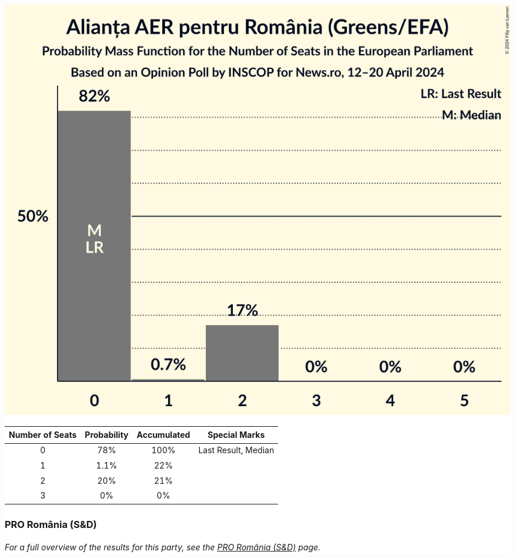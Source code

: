 ![Graph with seats probability mass function not yet produced](2024-04-20-INSCOP-seats-pmf-alianțaaerpentruromâniagreensefa.png "Seats Probability Mass Function")

| Number of Seats | Probability | Accumulated | Special Marks |
|:---------------:|:-----------:|:-----------:|:-------------:|
| 0 | 78% | 100% | Last Result, Median |
| 1 | 1.1% | 22% |  |
| 2 | 20% | 21% |  |
| 3 | 0% | 0% |  |

### PRO România (S&D)

*For a full overview of the results for this party, see the [PRO România (S&D)](party-proromâniasd.html) page.*
